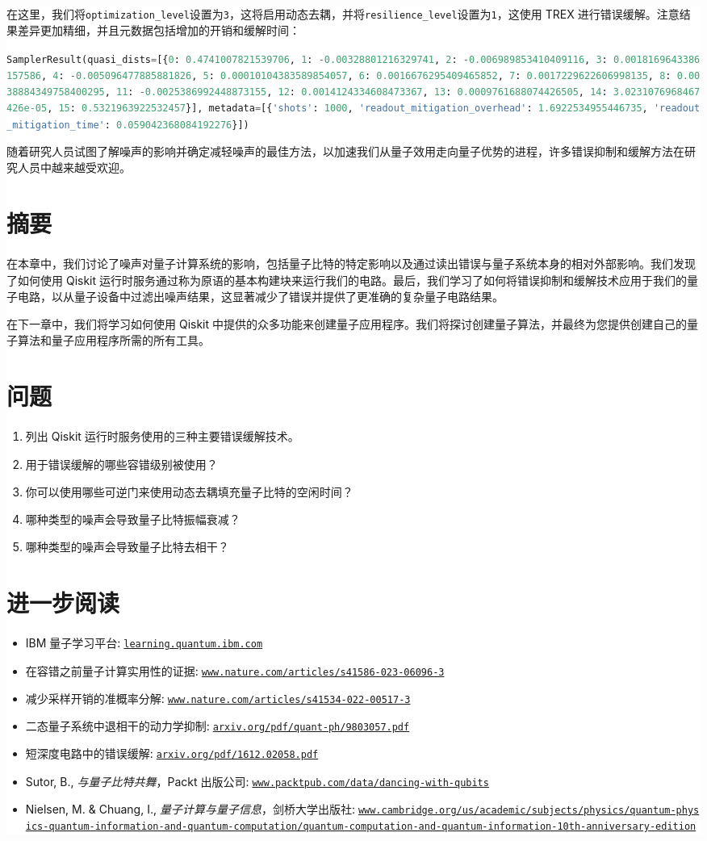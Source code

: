 在这里，我们将`optimization_level`设置为`3`，这将启用动态去耦，并将`resilience_level`设置为`1`，这使用 TREX 进行错误缓解。注意结果差异更加精细，并且元数据包括增加的开销和缓解时间：

```py
SamplerResult(quasi_dists=[{0: 0.4741007821539706, 1: -0.00328801216329741, 2: -0.006989853410409116, 3: 0.0018169643386157586, 4: -0.005096477885881826, 5: 0.00010104383589854057, 6: 0.0016676295409465852, 7: 0.0017229622606998135, 8: 0.0038884349758400295, 11: -0.0025386992448873155, 12: 0.0014124334608473367, 13: 0.0009761688074426505, 14: 3.0231076968467426e-05, 15: 0.5321963922532457}], metadata=[{'shots': 1000, 'readout_mitigation_overhead': 1.6922534955446735, 'readout_mitigation_time': 0.059042368084192276}]) 
```

随着研究人员试图了解噪声的影响并确定减轻噪声的最佳方法，以加速我们从量子效用走向量子优势的进程，许多错误抑制和缓解方法在研究人员中越来越受欢迎。

# 摘要

在本章中，我们讨论了噪声对量子计算系统的影响，包括量子比特的特定影响以及通过读出错误与量子系统本身的相对外部影响。我们发现了如何使用 Qiskit 运行时服务通过称为原语的基本构建块来运行我们的电路。最后，我们学习了如何将错误抑制和缓解技术应用于我们的量子电路，以从量子设备中过滤出噪声结果，这显著减少了错误并提供了更准确的复杂量子电路结果。

在下一章中，我们将学习如何使用 Qiskit 中提供的众多功能来创建量子应用程序。我们将探讨创建量子算法，并最终为您提供创建自己的量子算法和量子应用程序所需的所有工具。

# 问题

1.  列出 Qiskit 运行时服务使用的三种主要错误缓解技术。

1.  用于错误缓解的哪些容错级别被使用？

1.  你可以使用哪些可逆门来使用动态去耦填充量子比特的空闲时间？

1.  哪种类型的噪声会导致量子比特振幅衰减？

1.  哪种类型的噪声会导致量子比特去相干？

# 进一步阅读

+   IBM 量子学习平台: [`learning.quantum.ibm.com`](https://learning.quantum.ibm.com)

+   在容错之前量子计算实用性的证据: [`www.nature.com/articles/s41586-023-06096-3`](https://www.nature.com/articles/s41586-023-06096-3)

+   减少采样开销的准概率分解: [`www.nature.com/articles/s41534-022-00517-3`](https://www.nature.com/articles/s41534-022-00517-3)

+   二态量子系统中退相干的动力学抑制: [`arxiv.org/pdf/quant-ph/9803057.pdf`](https://arxiv.org/pdf/quant-ph/9803057.pdf)

+   短深度电路中的错误缓解: [`arxiv.org/pdf/1612.02058.pdf`](https://arxiv.org/pdf/1612.02058.pdf)

+   Sutor, B., *与量子比特共舞*，Packt 出版公司: [`www.packtpub.com/data/dancing-with-qubits`](https://www.packtpub.com/data/dancing-with-qubits%0D%0A)

+   Nielsen, M. & Chuang, I., *量子计算与量子信息*，剑桥大学出版社: [`www.cambridge.org/us/academic/subjects/physics/quantum-physics-quantum-information-and-quantum-computation/quantum-computation-and-quantum-information-10th-anniversary-edition`](https://www.cambridge.org/us/academic/subjects/physics/quantum-physics-quantum-information-and-quantum-computation/quantum-computation-and-quantum-information-10th-anniversary-edition)
